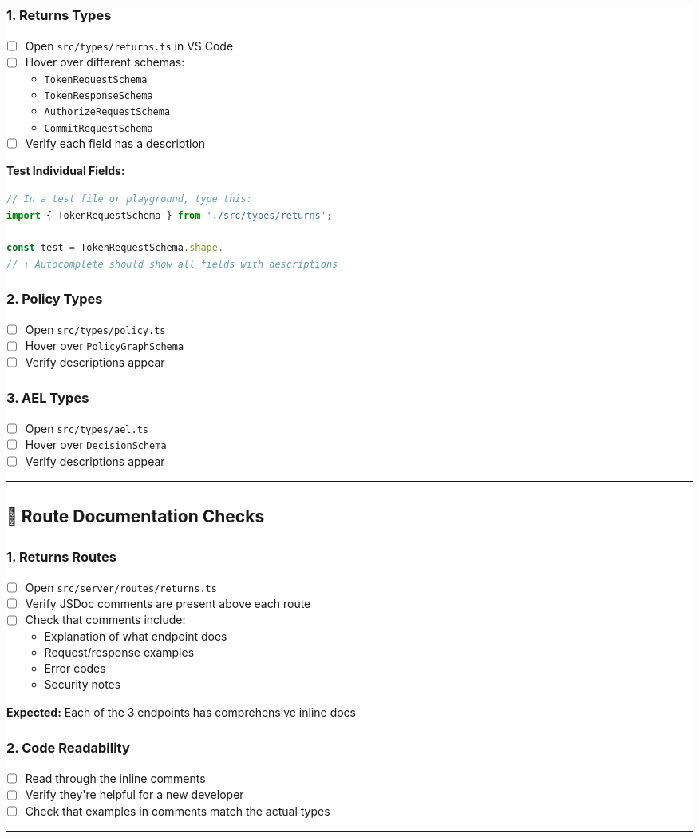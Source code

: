 ### 1. Returns Types

- [ ] Open `src/types/returns.ts` in VS Code
- [ ] Hover over different schemas:
  - `TokenRequestSchema`
  - `TokenResponseSchema`
  - `AuthorizeRequestSchema`
  - `CommitRequestSchema`
- [ ] Verify each field has a description

**Test Individual Fields:**
```typescript
// In a test file or playground, type this:
import { TokenRequestSchema } from './src/types/returns';

const test = TokenRequestSchema.shape.
// ↑ Autocomplete should show all fields with descriptions
```

### 2. Policy Types

- [ ] Open `src/types/policy.ts`
- [ ] Hover over `PolicyGraphSchema`
- [ ] Verify descriptions appear

### 3. AEL Types

- [ ] Open `src/types/ael.ts`
- [ ] Hover over `DecisionSchema`
- [ ] Verify descriptions appear

---

## 📝 Route Documentation Checks

### 1. Returns Routes

- [ ] Open `src/server/routes/returns.ts`
- [ ] Verify JSDoc comments are present above each route
- [ ] Check that comments include:
  - Explanation of what endpoint does
  - Request/response examples
  - Error codes
  - Security notes

**Expected:** Each of the 3 endpoints has comprehensive inline docs

### 2. Code Readability

- [ ] Read through the inline comments
- [ ] Verify they're helpful for a new developer
- [ ] Check that examples in comments match the actual types

---